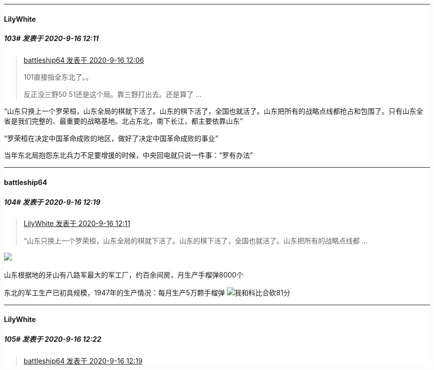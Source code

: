 




*****

####  LilyWhite  
##### 103#       发表于 2020-9-16 12:11



<blockquote><a href="httphttps://bbs.saraba1st.com/2b/forum.php?mod=redirect&amp;goto=findpost&amp;pid=48751891&amp;ptid=1959823" target="_blank">battleship64 发表于 2020-9-16 12:06</a>

101直接指全东北了。。

反正没三野50 51还是这个局。靠三野打出去。还是算了 ...</blockquote>
“山东只换上一个罗荣桓，山东全局的棋就下活了。山东的棋下活了，全国也就活了。山东把所有的战略点线都抢占和包围了。只有山东全省是我们完整的、最重要的战略基地。北占东北，南下长江，都主要依靠山东”


“罗荣桓在决定中国革命成败的地区，做好了决定中国革命成败的事业”


当年东北局抱怨东北兵力不足要增援的时候，中央回电就只说一件事：“罗有办法”







*****

####  battleship64  
##### 104#       发表于 2020-9-16 12:19



<blockquote><a href="httphttps://bbs.saraba1st.com/2b/forum.php?mod=redirect&amp;goto=findpost&amp;pid=48751945&amp;ptid=1959823" target="_blank">LilyWhite 发表于 2020-9-16 12:11</a>

“山东只换上一个罗荣桓，山东全局的棋就下活了。山东的棋下活了，全国也就活了。山东把所有的战略点线都 ...</blockquote>
<img src="https://static.saraba1st.com/image/smiley/face2017/067.png" referrerpolicy="no-referrer">

山东根据地的牙山有八路军最大的军工厂，约百余间房，月生产手榴弹8000个

东北的军工生产已初具规模，1947年的生产情况：每月生产5万颗手榴弹
<img src="https://static.saraba1st.com/image/smiley/face2017/067.png" referrerpolicy="no-referrer">我和科比合砍81分







*****

####  LilyWhite  
##### 105#       发表于 2020-9-16 12:22



<blockquote><a href="httphttps://bbs.saraba1st.com/2b/forum.php?mod=redirect&amp;goto=findpost&amp;pid=48752030&amp;ptid=1959823" target="_blank">battleship64 发表于 2020-9-16 12:19</a>
